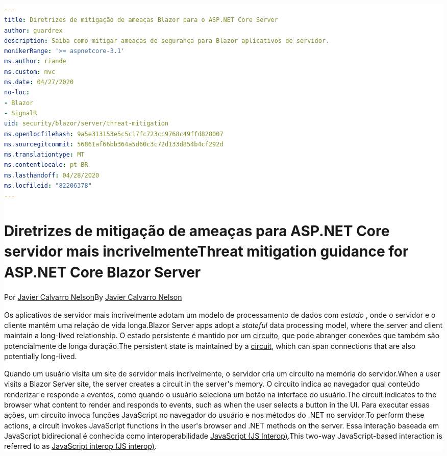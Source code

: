 ```yaml
---
title: Diretrizes de mitigação de ameaças Blazor para o ASP.NET Core Server
author: guardrex
description: Saiba como mitigar ameaças de segurança para Blazor aplicativos de servidor.
monikerRange: '>= aspnetcore-3.1'
ms.author: riande
ms.custom: mvc
ms.date: 04/27/2020
no-loc:
- Blazor
- SignalR
uid: security/blazor/server/threat-mitigation
ms.openlocfilehash: 9a5e313153e5c5c17fc723cc9768c49ffd828007
ms.sourcegitcommit: 56861af66bb364a5d60c3c72d133d854b4cf292d
ms.translationtype: MT
ms.contentlocale: pt-BR
ms.lasthandoff: 04/28/2020
ms.locfileid: "82206378"
---
```

# <a name="threat-mitigation-guidance-for-aspnet-core-blazor-server"></a><span data-ttu-id="1eda7-103">Diretrizes de mitigação de ameaças para ASP.NET Core servidor mais incrivelmente</span><span class="sxs-lookup"><span data-stu-id="1eda7-103">Threat mitigation guidance for ASP.NET Core Blazor Server</span></span>

<span data-ttu-id="1eda7-104">Por [Javier Calvarro Nelson](https://github.com/javiercn)</span><span class="sxs-lookup"><span data-stu-id="1eda7-104">By [Javier Calvarro Nelson](https://github.com/javiercn)</span></span>

<span data-ttu-id="1eda7-105">Os aplicativos de servidor mais incrivelmente adotam um modelo de processamento de dados com *estado* , onde o servidor e o cliente mantêm uma relação de vida longa.</span><span class="sxs-lookup"><span data-stu-id="1eda7-105">Blazor Server apps adopt a *stateful* data processing model, where the server and client maintain a long-lived relationship.</span></span> <span data-ttu-id="1eda7-106">O estado persistente é mantido por um [circuito](xref:blazor/state-management), que pode abranger conexões que também são potencialmente de longa duração.</span><span class="sxs-lookup"><span data-stu-id="1eda7-106">The persistent state is maintained by a [circuit](xref:blazor/state-management), which can span connections that are also potentially long-lived.</span></span>

<span data-ttu-id="1eda7-107">Quando um usuário visita um site de servidor mais incrivelmente, o servidor cria um circuito na memória do servidor.</span><span class="sxs-lookup"><span data-stu-id="1eda7-107">When a user visits a Blazor Server site, the server creates a circuit in the server's memory.</span></span> <span data-ttu-id="1eda7-108">O circuito indica ao navegador qual conteúdo renderizar e responde a eventos, como quando o usuário seleciona um botão na interface do usuário.</span><span class="sxs-lookup"><span data-stu-id="1eda7-108">The circuit indicates to the browser what content to render and responds to events, such as when the user selects a button in the UI.</span></span> <span data-ttu-id="1eda7-109">Para executar essas ações, um circuito invoca funções JavaScript no navegador do usuário e nos métodos do .NET no servidor.</span><span class="sxs-lookup"><span data-stu-id="1eda7-109">To perform these actions, a circuit invokes JavaScript functions in the user's browser and .NET methods on the server.</span></span> <span data-ttu-id="1eda7-110">Essa interação baseada em JavaScript bidirecional é conhecida como interoperabilidade [JavaScript (JS Interop)](xref:blazor/call-javascript-from-dotnet).</span><span class="sxs-lookup"><span data-stu-id="1eda7-110">This two-way JavaScript-based interaction is referred to as [JavaScript interop (JS interop)](xref:blazor/call-javascript-from-dotnet).</span></span>
